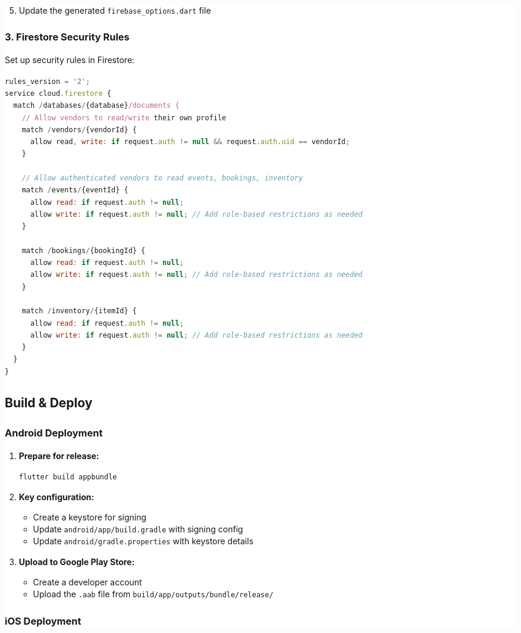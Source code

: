 5. Update the generated `firebase_options.dart` file

### 3. Firestore Security Rules

Set up security rules in Firestore:

```javascript
rules_version = '2';
service cloud.firestore {
  match /databases/{database}/documents {
    // Allow vendors to read/write their own profile
    match /vendors/{vendorId} {
      allow read, write: if request.auth != null && request.auth.uid == vendorId;
    }
    
    // Allow authenticated vendors to read events, bookings, inventory
    match /events/{eventId} {
      allow read: if request.auth != null;
      allow write: if request.auth != null; // Add role-based restrictions as needed
    }
    
    match /bookings/{bookingId} {
      allow read: if request.auth != null;
      allow write: if request.auth != null; // Add role-based restrictions as needed
    }
    
    match /inventory/{itemId} {
      allow read: if request.auth != null;
      allow write: if request.auth != null; // Add role-based restrictions as needed
    }
  }
}
```

## Build & Deploy

### Android Deployment

1. **Prepare for release:**
   ```bash
   flutter build appbundle
   ```

2. **Key configuration:**
   - Create a keystore for signing
   - Update `android/app/build.gradle` with signing config
   - Update `android/gradle.properties` with keystore details

3. **Upload to Google Play Store:**
   - Create a developer account
   - Upload the `.aab` file from `build/app/outputs/bundle/release/`

### iOS Deployment
